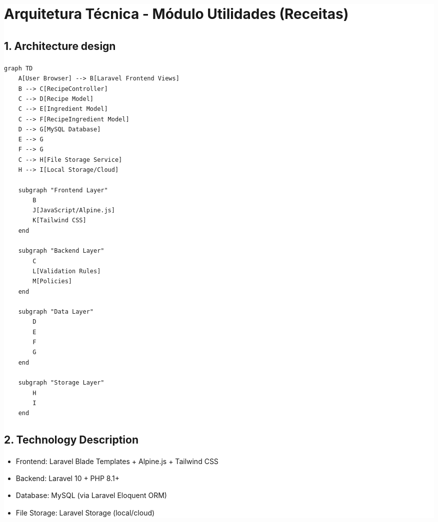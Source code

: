 # Arquitetura Técnica - Módulo Utilidades (Receitas)

## 1. Architecture design

```mermaid
graph TD
    A[User Browser] --> B[Laravel Frontend Views]
    B --> C[RecipeController]
    C --> D[Recipe Model]
    C --> E[Ingredient Model]
    C --> F[RecipeIngredient Model]
    D --> G[MySQL Database]
    E --> G
    F --> G
    C --> H[File Storage Service]
    H --> I[Local Storage/Cloud]

    subgraph "Frontend Layer"
        B
        J[JavaScript/Alpine.js]
        K[Tailwind CSS]
    end

    subgraph "Backend Layer"
        C
        L[Validation Rules]
        M[Policies]
    end

    subgraph "Data Layer"
        D
        E
        F
        G
    end

    subgraph "Storage Layer"
        H
        I
    end
```

## 2. Technology Description

* Frontend: Laravel Blade Templates + Alpine.js + Tailwind CSS

* Backend: Laravel 10 + PHP 8.1+

* Database: MySQL (via Laravel Eloquent ORM)

* File Storage: Laravel Storage (local/cloud)
